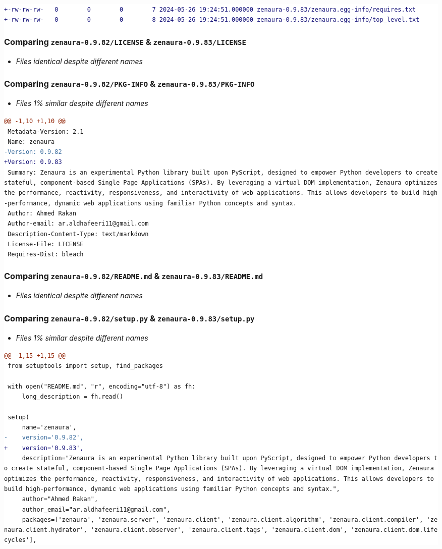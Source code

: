 ```diff
+-rw-rw-rw-   0        0        0        7 2024-05-26 19:24:51.000000 zenaura-0.9.83/zenaura.egg-info/requires.txt
+-rw-rw-rw-   0        0        0        8 2024-05-26 19:24:51.000000 zenaura-0.9.83/zenaura.egg-info/top_level.txt
```

### Comparing `zenaura-0.9.82/LICENSE` & `zenaura-0.9.83/LICENSE`

 * *Files identical despite different names*

### Comparing `zenaura-0.9.82/PKG-INFO` & `zenaura-0.9.83/PKG-INFO`

 * *Files 1% similar despite different names*

```diff
@@ -1,10 +1,10 @@
 Metadata-Version: 2.1
 Name: zenaura
-Version: 0.9.82
+Version: 0.9.83
 Summary: Zenaura is an experimental Python library built upon PyScript, designed to empower Python developers to create stateful, component-based Single Page Applications (SPAs). By leveraging a virtual DOM implementation, Zenaura optimizes the performance, reactivity, responsiveness, and interactivity of web applications. This allows developers to build high-performance, dynamic web applications using familiar Python concepts and syntax.
 Author: Ahmed Rakan
 Author-email: ar.aldhafeeri11@gmail.com
 Description-Content-Type: text/markdown
 License-File: LICENSE
 Requires-Dist: bleach
```

### Comparing `zenaura-0.9.82/README.md` & `zenaura-0.9.83/README.md`

 * *Files identical despite different names*

### Comparing `zenaura-0.9.82/setup.py` & `zenaura-0.9.83/setup.py`

 * *Files 1% similar despite different names*

```diff
@@ -1,15 +1,15 @@
 from setuptools import setup, find_packages
 
 with open("README.md", "r", encoding="utf-8") as fh:
     long_description = fh.read()
 
 setup(
     name='zenaura',
-    version='0.9.82',
+    version='0.9.83',
     description="Zenaura is an experimental Python library built upon PyScript, designed to empower Python developers to create stateful, component-based Single Page Applications (SPAs). By leveraging a virtual DOM implementation, Zenaura optimizes the performance, reactivity, responsiveness, and interactivity of web applications. This allows developers to build high-performance, dynamic web applications using familiar Python concepts and syntax.",
     author="Ahmed Rakan",
     author_email="ar.aldhafeeri11@gmail.com",
     packages=['zenaura', 'zenaura.server', 'zenaura.client', 'zenaura.client.algorithm', 'zenaura.client.compiler', 'zenaura.client.hydrator', 'zenaura.client.observer', 'zenaura.client.tags', 'zenaura.client.dom', 'zenaura.client.dom.lifecycles'],
```